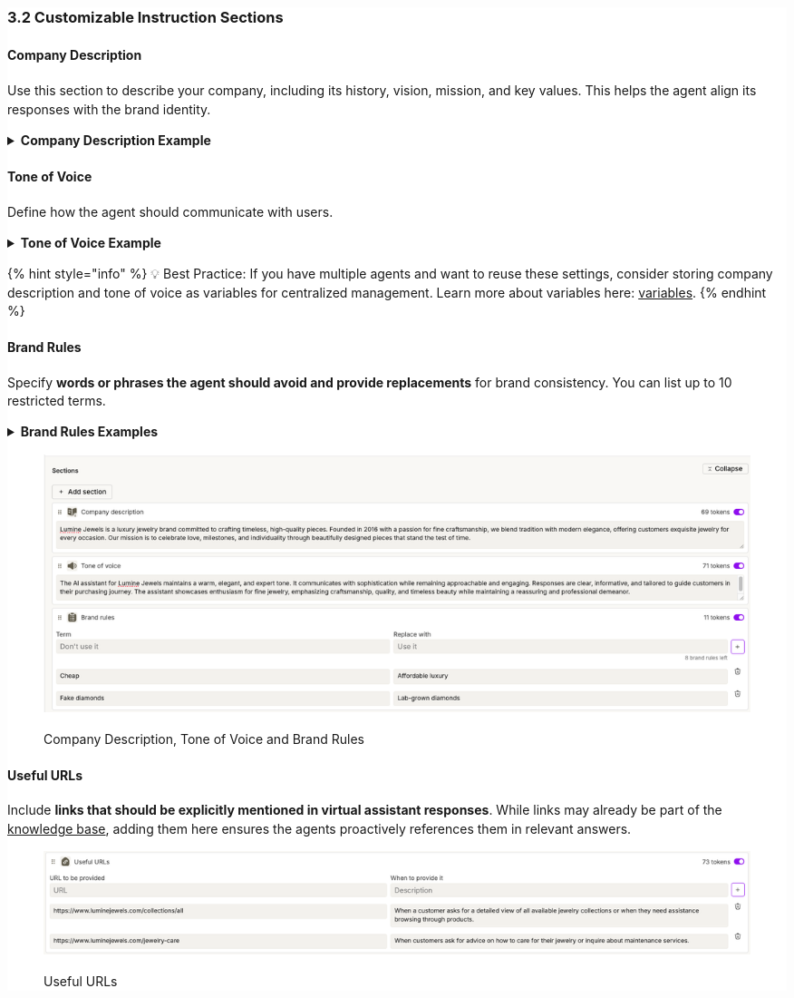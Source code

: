 ### 3.2 Customizable Instruction Sections

#### Company Description

Use this section to describe your company, including its history, vision, mission, and key values. This helps the agent align its responses with the brand identity.

<details><summary><strong>Company Description Example</strong></summary></details>

#### Tone of Voice

Define how the agent should communicate with users.

<details><summary><strong>Tone of Voice Example</strong></summary></details>

{% hint style="info" %}
💡 Best Practice: If you have multiple agents and want to reuse these settings, consider storing company description and tone of voice as variables for centralized management. Learn more about variables here: [variables](../blocks-and-variables/variables/ "mention").
{% endhint %}

#### Brand Rules

Specify **words or phrases the agent should avoid and provide replacements** for brand consistency. You can list up to 10 restricted terms.

<details><summary><strong>Brand Rules Examples</strong></summary></details>

<figure><img src="../../.gitbook/assets/Screenshot 2025-03-24 alle 15.49.48.png" alt=""><figcaption><p>Company Description, Tone of Voice and Brand Rules</p></figcaption></figure>

#### Useful URLs

Include **links that should be explicitly mentioned in virtual assistant responses**. While links may already be part of the [knowledge base](../../build-your-ai-agents/create-your-knowledge-base/), adding them here ensures the agents proactively references them in relevant answers.

<figure><img src="../../.gitbook/assets/Screenshot 2025-03-24 alle 15.54.28.png" alt=""><figcaption><p>Useful URLs</p></figcaption></figure>
